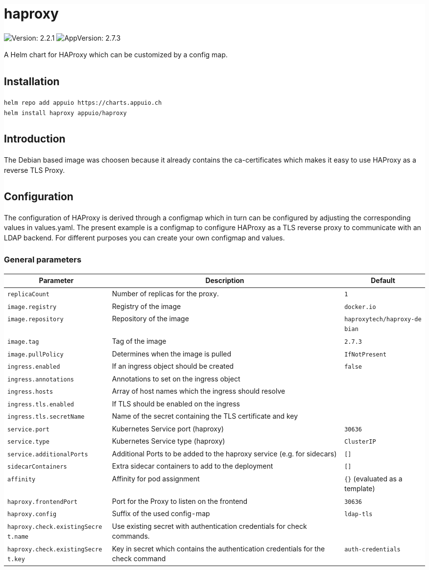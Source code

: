 # haproxy

![Version: 2.2.1](https://img.shields.io/badge/Version-2.2.1-informational?style=flat-square) ![AppVersion: 2.7.3](https://img.shields.io/badge/AppVersion-2.7.3-informational?style=flat-square)

A Helm chart for HAProxy which can be customized by a config map.

## Installation

```bash
helm repo add appuio https://charts.appuio.ch
helm install haproxy appuio/haproxy
```


## Introduction

The Debian based image was choosen because it already contains the ca-certificates which makes it
easy to use HAProxy as a reverse TLS Proxy.

## Configuration

The configuration of HAProxy is derived through a configmap which in turn can be configured by adjusting the corresponding values in values.yaml.
The present example is a configmap to configure HAProxy as a TLS reverse proxy to communicate with an LDAP backend. For different purposes you can
create your own configmap and values.

### General parameters
| Parameter               | Description            | Default
|---                      | ---                    | ---
| `replicaCount`          | Number of replicas for the proxy. | `1`
| `image.registry`        | Registry of the image | `docker.io`
| `image.repository`      | Repository of the image | `haproxytech/haproxy-debian`
| `image.tag`             | Tag of the image | `2.7.3`
| `image.pullPolicy`      | Determines when the image is pulled | `IfNotPresent`
| `ingress.enabled`       | If an ingress object should be created | `false`
| `ingress.annotations`   | Annotations to set on the ingress object |
| `ingress.hosts`         | Array of host names which the ingress should resolve |
| `ingress.tls.enabled`   | If TLS should be enabled on the ingress |
| `ingress.tls.secretName`| Name of the secret containing the TLS certificate and key |
| `service.port` | Kubernetes Service port (haproxy) | `30636`
| `service.type` | Kubernetes Service type (haproxy) | `ClusterIP`
| `service.additionalPorts` | Additional Ports to be added to the haproxy service (e.g. for sidecars) | `[]`
| `sidecarContainers` | Extra sidecar containers to add to the deployment | `[]`
| `affinity`          | Affinity for pod assignment | `{}` (evaluated as a template)
| `haproxy.frontendPort` | Port for the Proxy to listen on the frontend | `30636`
| `haproxy.config`       | Suffix of the used config-map | `ldap-tls`
| `haproxy.check.existingSecret.name` | Use existing secret with authentication credentials for check commands. |
| `haproxy.check.existingSecret.key` | Key in secret which contains the authentication credentials for the check command | `auth-credentials`